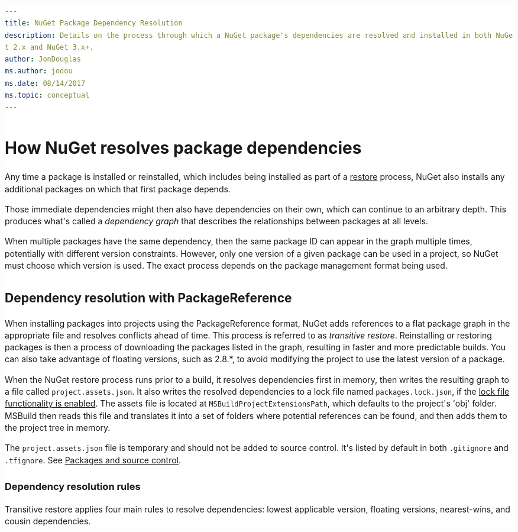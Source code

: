 ```yaml
---
title: NuGet Package Dependency Resolution
description: Details on the process through which a NuGet package's dependencies are resolved and installed in both NuGet 2.x and NuGet 3.x+.
author: JonDouglas
ms.author: jodou
ms.date: 08/14/2017
ms.topic: conceptual
---
```


# How NuGet resolves package dependencies

Any time a package is installed or reinstalled, which includes being installed as part of a [restore](../consume-packages/package-restore.md) process, NuGet also installs any additional packages on which that first package depends.

Those immediate dependencies might then also have dependencies on their own, which can continue to an arbitrary depth. This produces what's called a *dependency graph* that describes the relationships between packages at all levels.

When multiple packages have the same dependency, then the same package ID can appear in the graph multiple times, potentially with different version constraints. However, only one version of a given package can be used in a project, so NuGet must choose which version is used. The exact process depends on the package management format being used.

## Dependency resolution with PackageReference

When installing packages into projects using the PackageReference format, NuGet adds references to a flat package graph in the appropriate file and resolves conflicts ahead of time. This process is referred to as *transitive restore*. Reinstalling or restoring packages is then a process of downloading the packages listed in the graph, resulting in faster and more predictable builds. You can also take advantage of floating versions, such as 2.8.\*,  to avoid modifying the project to use the latest version of a package.

When the NuGet restore process runs prior to a build, it resolves dependencies first in memory, then writes the resulting graph to a file called `project.assets.json`. It also writes the resolved dependencies to a lock file named `packages.lock.json`, if the [lock file functionality is enabled](../consume-packages/package-references-in-project-files.md#locking-dependencies).
The assets file is located at `MSBuildProjectExtensionsPath`, which defaults to the project's 'obj' folder. 
MSBuild then reads this file and translates it into a set of folders where potential references can be found, and then adds them to the project tree in memory.

The `project.assets.json` file is temporary and should not be added to source control. It's listed by default in both `.gitignore` and `.tfignore`. See [Packages and source control](../consume-packages/packages-and-source-control.md).

### Dependency resolution rules

Transitive restore applies four main rules to resolve dependencies: lowest applicable version, floating versions, nearest-wins, and cousin dependencies.

